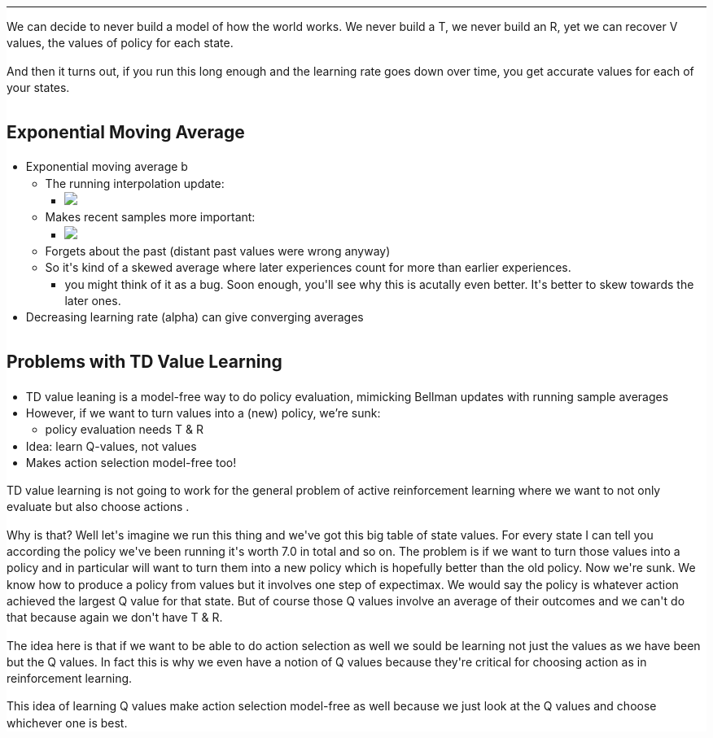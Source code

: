 

---

We can decide to never build a model of how the world works. We never build a T, we never build an R, yet we can recover V values, the values of policy for each state. 

And then it turns out, if you run this long enough and the learning rate goes down over time, you get accurate values for each of your states. 


<h2 id="f014b2f80d6cee4d42ed6c19b0fdaadb"></h2>


## Exponential Moving Average 

- Exponential moving average b
    - The running interpolation update:
        - ![](../imgs/cs188_rl_tdl_interpolation_update.png)
    - Makes recent samples more important:
        - ![](../imgs/cs188_rd_tdl_xn.png)
    - Forgets about the past (distant past values were wrong anyway)
    - So it's kind of a skewed average where later experiences count for more than earlier experiences.
        - you might think of it as a bug. Soon enough, you'll see why this is acutally even better. It's better to skew towards the later ones.
- Decreasing learning rate (alpha) can give converging averages


<h2 id="1f7e6611a83a4f6ff38b6ad2c39e9d76"></h2>


## Problems with TD Value Learning 

- TD value leaning is a model-free way to do policy evaluation, mimicking Bellman updates with running sample averages
- However, if we want to turn values into a (new) policy, we’re sunk:
    - policy evaluation needs T & R
- Idea: learn Q-values, not values
- Makes action selection model-free too!


TD value learning is not going to work for the general problem of active reinforcement learning where we want to not only evaluate but also choose actions . 

Why is that? Well let's imagine we run this thing and we've got this big table of state values. For every state I can tell you according the policy we've been running it's worth 7.0 in total and so on. The problem is if we want to turn those values into a policy and in particular will want to turn them into a new policy which is hopefully better than the old policy. Now we're sunk. We know how to produce a policy from values but it involves one step of expectimax. We would say the policy is whatever action achieved the largest Q value for that state. But of course those Q values involve an average of their outcomes and we can't do that because again we don't have T & R. 

The idea here is that if we want to be able to do action selection as well we sould be learning not just the values as we have been but the Q values. In fact this is why we even have a notion of Q values because they're critical for choosing action as in reinforcement learning. 

This idea of learning Q values make action selection model-free as well because we just look at the Q values and choose whichever one is best. 
